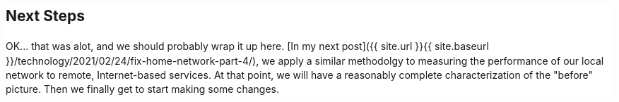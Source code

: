 
## Next Steps

OK... that was alot, and we should probably wrap it up here. [In my next post]({{ site.url }}{{ site.baseurl }}/technology/2021/02/24/fix-home-network-part-4/), we apply a similar methodolgy to measuring the performance of our local network to remote, Internet-based services. At that point, we will have a reasonably complete characterization of the "before" picture. Then we finally get to start making some changes.
